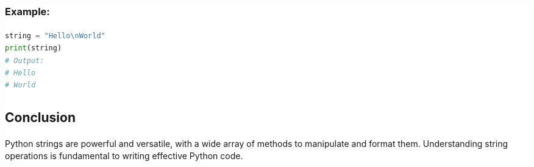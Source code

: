 ### Example:

```python
string = "Hello\nWorld"
print(string)
# Output:
# Hello
# World
```

## Conclusion

Python strings are powerful and versatile, with a wide array of methods to manipulate and format them. Understanding string operations is fundamental to writing effective Python code.
